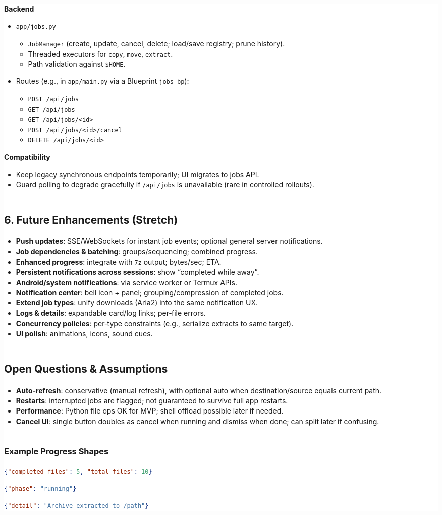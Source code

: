 **Backend**

- `app/jobs.py`
  - `JobManager` (create, update, cancel, delete; load/save registry; prune history).
  - Threaded executors for `copy`, `move`, `extract`.
  - Path validation against `$HOME`.

- Routes (e.g., in `app/main.py` via a Blueprint `jobs_bp`):
  - `POST /api/jobs`
  - `GET /api/jobs`
  - `GET /api/jobs/<id>`
  - `POST /api/jobs/<id>/cancel`
  - `DELETE /api/jobs/<id>`

**Compatibility**

- Keep legacy synchronous endpoints temporarily; UI migrates to jobs API.
- Guard polling to degrade gracefully if `/api/jobs` is unavailable (rare in controlled rollouts).

---

## 6. Future Enhancements (Stretch)

- **Push updates**: SSE/WebSockets for instant job events; optional general server notifications.
- **Job dependencies & batching**: groups/sequencing; combined progress.
- **Enhanced progress**: integrate with `7z` output; bytes/sec; ETA.
- **Persistent notifications across sessions**: show “completed while away”.
- **Android/system notifications**: via service worker or Termux APIs.
- **Notification center**: bell icon + panel; grouping/compression of completed jobs.
- **Extend job types**: unify downloads (Aria2) into the same notification UX.
- **Logs & details**: expandable card/log links; per‑file errors.
- **Concurrency policies**: per‑type constraints (e.g., serialize extracts to same target).
- **UI polish**: animations, icons, sound cues.

---

## Open Questions & Assumptions

- **Auto‑refresh**: conservative (manual refresh), with optional auto when destination/source equals current path.
- **Restarts**: interrupted jobs are flagged; not guaranteed to survive full app restarts.
- **Performance**: Python file ops OK for MVP; shell offload possible later if needed.
- **Cancel UI**: single button doubles as cancel when running and dismiss when done; can split later if confusing.

---

### Example Progress Shapes

```json
{"completed_files": 5, "total_files": 10}
```

```json
{"phase": "running"}
```

```json
{"detail": "Archive extracted to /path"}
```

